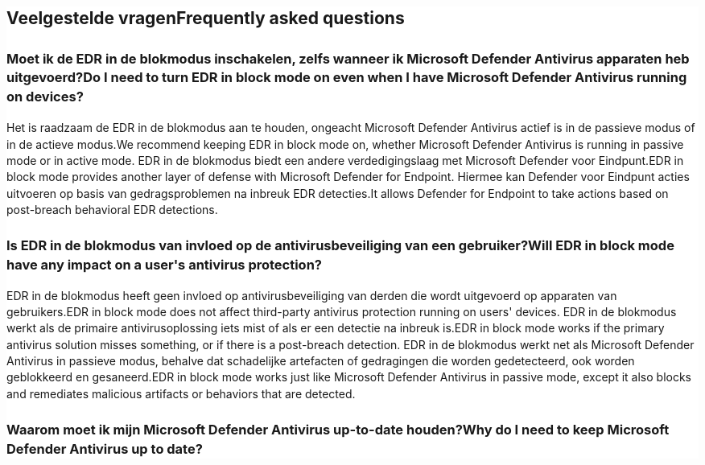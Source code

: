 ## <a name="frequently-asked-questions"></a><span data-ttu-id="0284b-162">Veelgestelde vragen</span><span class="sxs-lookup"><span data-stu-id="0284b-162">Frequently asked questions</span></span> 

### <a name="do-i-need-to-turn-edr-in-block-mode-on-even-when-i-have-microsoft-defender-antivirus-running-on-devices"></a><span data-ttu-id="0284b-163">Moet ik de EDR in de blokmodus inschakelen, zelfs wanneer ik Microsoft Defender Antivirus apparaten heb uitgevoerd?</span><span class="sxs-lookup"><span data-stu-id="0284b-163">Do I need to turn EDR in block mode on even when I have Microsoft Defender Antivirus running on devices?</span></span>

<span data-ttu-id="0284b-164">Het is raadzaam de EDR in de blokmodus aan te houden, ongeacht Microsoft Defender Antivirus actief is in de passieve modus of in de actieve modus.</span><span class="sxs-lookup"><span data-stu-id="0284b-164">We recommend keeping EDR in block mode on, whether Microsoft Defender Antivirus is running in passive mode or in active mode.</span></span> <span data-ttu-id="0284b-165">EDR in de blokmodus biedt een andere verdedigingslaag met Microsoft Defender voor Eindpunt.</span><span class="sxs-lookup"><span data-stu-id="0284b-165">EDR in block mode provides another layer of defense with Microsoft Defender for Endpoint.</span></span> <span data-ttu-id="0284b-166">Hiermee kan Defender voor Eindpunt acties uitvoeren op basis van gedragsproblemen na inbreuk EDR detecties.</span><span class="sxs-lookup"><span data-stu-id="0284b-166">It allows Defender for Endpoint to take actions based on post-breach behavioral EDR detections.</span></span> 

### <a name="will-edr-in-block-mode-have-any-impact-on-a-users-antivirus-protection"></a><span data-ttu-id="0284b-167">Is EDR in de blokmodus van invloed op de antivirusbeveiliging van een gebruiker?</span><span class="sxs-lookup"><span data-stu-id="0284b-167">Will EDR in block mode have any impact on a user's antivirus protection?</span></span> 

<span data-ttu-id="0284b-168">EDR in de blokmodus heeft geen invloed op antivirusbeveiliging van derden die wordt uitgevoerd op apparaten van gebruikers.</span><span class="sxs-lookup"><span data-stu-id="0284b-168">EDR in block mode does not affect third-party antivirus protection running on users' devices.</span></span> <span data-ttu-id="0284b-169">EDR in de blokmodus werkt als de primaire antivirusoplossing iets mist of als er een detectie na inbreuk is.</span><span class="sxs-lookup"><span data-stu-id="0284b-169">EDR in block mode works if the primary antivirus solution misses something, or if there is a post-breach detection.</span></span> <span data-ttu-id="0284b-170">EDR in de blokmodus werkt net als Microsoft Defender Antivirus in passieve modus, behalve dat schadelijke artefacten of gedragingen die worden gedetecteerd, ook worden geblokkeerd en gesaneerd.</span><span class="sxs-lookup"><span data-stu-id="0284b-170">EDR in block mode works just like Microsoft Defender Antivirus in passive mode, except it also blocks and remediates malicious artifacts or behaviors that are detected.</span></span>

### <a name="why-do-i-need-to-keep-microsoft-defender-antivirus-up-to-date"></a><span data-ttu-id="0284b-171">Waarom moet ik mijn Microsoft Defender Antivirus up-to-date houden?</span><span class="sxs-lookup"><span data-stu-id="0284b-171">Why do I need to keep Microsoft Defender Antivirus up to date?</span></span> 
